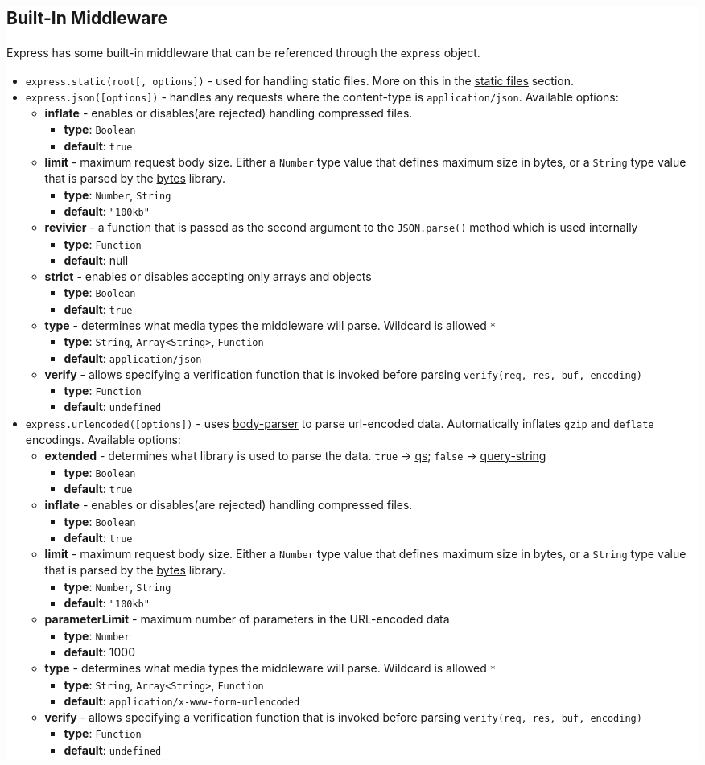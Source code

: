 ## Built-In Middleware
Express has some built-in middleware that can be referenced through the `express` object. 
* `express.static(root[, options])` - used for handling static files. More on this in the [static files](#static-files) section. 
* `express.json([options])` - handles any requests where the content-type is `application/json`. Available options:
    * __inflate__ - enables or disables(are rejected) handling compressed files. 
        * __type__: `Boolean`
        * __default__: `true`
    * __limit__ - maximum request body size. Either a `Number` type value that defines maximum size in bytes, or a `String` type value that is parsed by the [bytes](https://www.npmjs.com/package/bytes) library.
        * __type__: `Number`, `String`
        * __default__: `"100kb"`        
    * __revivier__ - a function that is passed as the second argument to the `JSON.parse()` method which is used internally
        * __type__: `Function`
        * __default__: null
    * __strict__ - enables or disables accepting only arrays and objects
        * __type__: `Boolean`
        * __default__: `true`
    * __type__ - determines what media types the middleware will parse. Wildcard is allowed `*`
        * __type__: `String`, `Array<String>`, `Function`
        * __default__: `application/json`
    * __verify__ - allows specifying a verification function that is invoked before parsing `verify(req, res, buf, encoding)`
        * __type__: `Function`
        * __default__: `undefined`
* `express.urlencoded([options])` - uses [body-parser](http://expressjs.com/en/resources/middleware/body-parser.html) to parse url-encoded data. Automatically inflates `gzip` and `deflate` encodings. Available options:
    * __extended__ - determines what library is used to parse the data. `true` -> [qs](https://www.npmjs.com/package/qs#readme); `false` -> [query-string](https://www.npmjs.com/package/query-string)
        * __type__: `Boolean`
        * __default__: `true`
    * __inflate__ - enables or disables(are rejected) handling compressed files. 
        * __type__: `Boolean`
        * __default__: `true`
    * __limit__ - maximum request body size. Either a `Number` type value that defines maximum size in bytes, or a `String` type value that is parsed by the [bytes](https://www.npmjs.com/package/bytes) library.
        * __type__: `Number`, `String`
        * __default__: `"100kb"`    
    * __parameterLimit__ - maximum number of parameters in the URL-encoded data
        * __type__: `Number`
        * __default__: 1000
    * __type__ - determines what media types the middleware will parse. Wildcard is allowed `*`
        * __type__: `String`, `Array<String>`, `Function`
        * __default__: `application/x-www-form-urlencoded`
    * __verify__ - allows specifying a verification function that is invoked before parsing `verify(req, res, buf, encoding)`
        * __type__: `Function`
        * __default__: `undefined`
